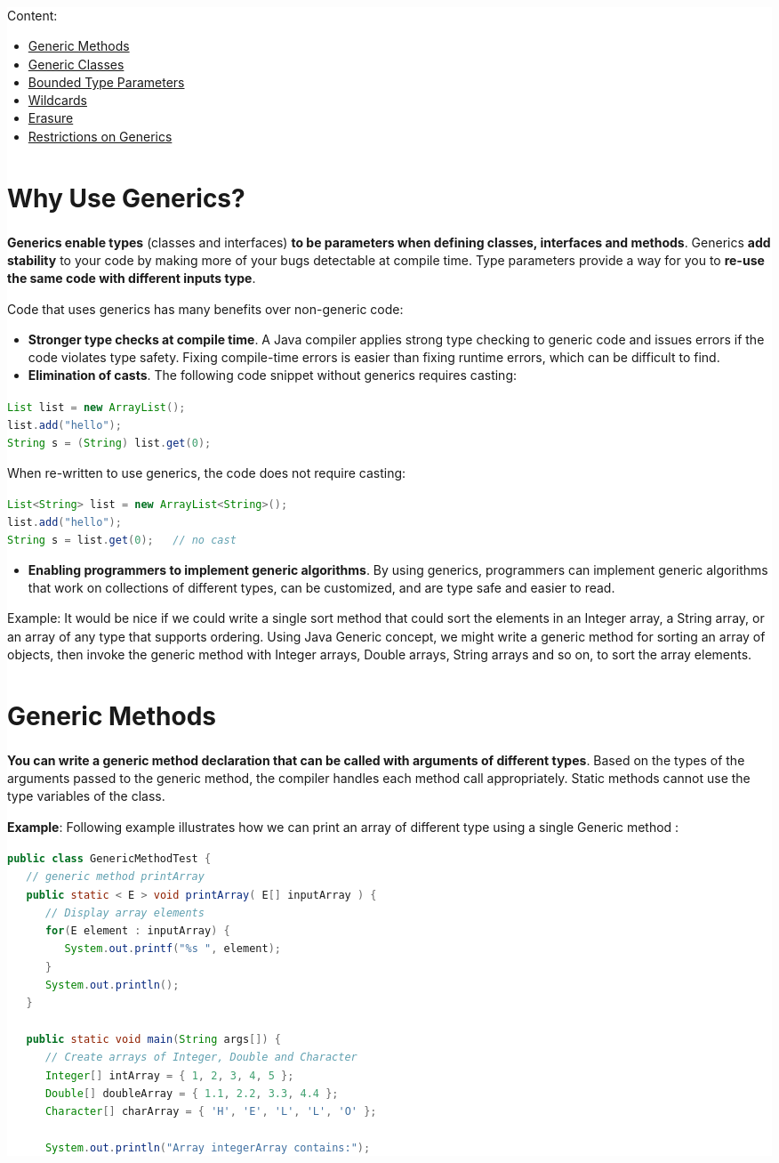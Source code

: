 Content:
* [Generic Methods](#generic-methods)
* [Generic Classes](#generic-classes)
* [Bounded Type Parameters](#bounded-type-parameters)
* [Wildcards](#wildcards)
* [Erasure](#erasure)
* [Restrictions on Generics](#restrictions-on-generics)
# Why Use Generics?
**Generics enable types** (classes and interfaces) **to be parameters when defining classes, interfaces and methods**. Generics **add stability** to your code by making more of your bugs detectable at compile time. Type parameters provide a way for you to **re-use the same code with different inputs type**.

Code that uses generics has many benefits over non-generic code:
* **Stronger type checks at compile time**. A Java compiler applies strong type checking to generic code and issues errors if the code violates type safety. Fixing compile-time errors is easier than fixing runtime errors, which can be difficult to find.
* **Elimination of casts**. The following code snippet without generics requires casting:
```java
List list = new ArrayList();
list.add("hello");
String s = (String) list.get(0);
```
When re-written to use generics, the code does not require casting:
```java
List<String> list = new ArrayList<String>();
list.add("hello");
String s = list.get(0);   // no cast
```
* **Enabling programmers to implement generic algorithms**. By using generics, programmers can implement generic algorithms that work on collections of different types, can be customized, and are type safe and easier to read.

Example: It would be nice if we could write a single sort method that could sort the elements in an Integer array, a String array, or an array of any type that supports ordering. Using Java Generic concept, we might write a generic method for sorting an array of objects, then invoke the generic method with Integer arrays, Double arrays, String arrays and so on, to sort the array elements.

# Generic Methods
**You can write a generic method declaration that can be called with arguments of different types**. Based on the types of the arguments passed to the generic method, the compiler handles each method call appropriately. Static methods cannot use the type variables of the class.

**Example**: Following example illustrates how we can print an array of different type using a single Generic method :

``` java
public class GenericMethodTest {
   // generic method printArray
   public static < E > void printArray( E[] inputArray ) {
      // Display array elements
      for(E element : inputArray) {
         System.out.printf("%s ", element);
      }
      System.out.println();
   }

   public static void main(String args[]) {
      // Create arrays of Integer, Double and Character
      Integer[] intArray = { 1, 2, 3, 4, 5 };
      Double[] doubleArray = { 1.1, 2.2, 3.3, 4.4 };
      Character[] charArray = { 'H', 'E', 'L', 'L', 'O' };

      System.out.println("Array integerArray contains:");
```